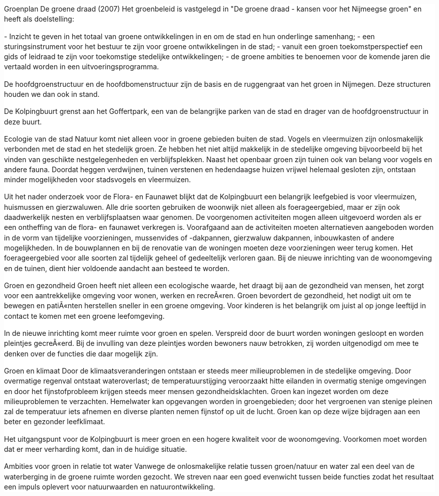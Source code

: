 Groenplan De groene draad (2007\) Het groenbeleid is vastgelegd in "De groene draad \- kansen voor het Nijmeegse groen" en heeft als doelstelling:

\- Inzicht te geven in het totaal van groene ontwikkelingen in en om de stad en hun onderlinge samenhang; \- een sturingsinstrument voor het bestuur te zijn voor groene ontwikkelingen in de stad; \- vanuit een groen toekomstperspectief een gids of leidraad te zijn voor toekomstige stedelijke ontwikkelingen; \- de groene ambities te benoemen voor de komende jaren die vertaald worden in een uitvoeringsprogramma.

De hoofdgroenstructuur en de hoofdbomenstructuur zijn de basis en de ruggengraat van het groen in Nijmegen. Deze structuren houden we dan ook in stand.

De Kolpingbuurt grenst aan het Goffertpark, een van de belangrijke parken van de stad en drager van de hoofdgroenstructuur in deze buurt.

Ecologie van de stad Natuur komt niet alleen voor in groene gebieden buiten de stad. Vogels en vleermuizen zijn onlosmakelijk verbonden met de stad en het stedelijk groen. Ze hebben het niet altijd makkelijk in de stedelijke omgeving bijvoorbeeld bij het vinden van geschikte nestgelegenheden en verblijfsplekken. Naast het openbaar groen zijn tuinen ook van belang voor vogels en andere fauna. Doordat heggen verdwijnen, tuinen verstenen en hedendaagse huizen vrijwel helemaal gesloten zijn, ontstaan minder mogelijkheden voor stadsvogels en vleermuizen.

Uit het nader onderzoek voor de Flora\- en Faunawet blijkt dat de Kolpingbuurt een belangrijk leefgebied is voor vleermuizen, huismussen en gierzwaluwen. Alle drie soorten gebruiken de woonwijk niet alleen als foerageergebied, maar er zijn ook daadwerkelijk nesten en verblijfsplaatsen waar genomen. De voorgenomen activiteiten mogen alleen uitgevoerd worden als er een ontheffing van de flora\- en faunawet verkregen is. Voorafgaand aan de activiteiten moeten alternatieven aangeboden worden in de vorm van tijdelijke voorzieningen, mussenvides of \-dakpannen, gierzwaluw dakpannen, inbouwkasten of andere mogelijkheden. In de bouwplannen en bij de renovatie van de woningen moeten deze voorzieningen weer terug komen. Het foerageergebied voor alle soorten zal tijdelijk geheel of gedeeltelijk verloren gaan. Bij de nieuwe inrichting van de woonomgeving en de tuinen, dient hier voldoende aandacht aan besteed te worden.

Groen en gezondheid Groen heeft niet alleen een ecologische waarde, het draagt bij aan de gezondheid van mensen, het zorgt voor een aantrekkelijke omgeving voor wonen, werken en recreÃ«ren. Groen bevordert de gezondheid, het nodigt uit om te bewegen en patiÃ«nten herstellen sneller in een groene omgeving. Voor kinderen is het belangrijk om juist al op jonge leeftijd in contact te komen met een groene leefomgeving.

In de nieuwe inrichting komt meer ruimte voor groen en spelen. Verspreid door de buurt worden woningen gesloopt en worden pleintjes gecreÃ«erd. Bij de invulling van deze pleintjes worden bewoners nauw betrokken, zij worden uitgenodigd om mee te denken over de functies die daar mogelijk zijn.

Groen en klimaat Door de klimaatsveranderingen ontstaan er steeds meer milieuproblemen in de stedelijke omgeving. Door overmatige regenval ontstaat wateroverlast; de temperatuurstijging veroorzaakt hitte eilanden in overmatig stenige omgevingen en door het fijnstofprobleem krijgen steeds meer mensen gezondheidsklachten. Groen kan ingezet worden om deze milieuproblemen te verzachten. Hemelwater kan opgevangen worden in groengebieden; door het vergroenen van stenige pleinen zal de temperatuur iets afnemen en diverse planten nemen fijnstof op uit de lucht. Groen kan op deze wijze bijdragen aan een beter en gezonder leefklimaat.

Het uitgangspunt voor de Kolpingbuurt is meer groen en een hogere kwaliteit voor de woonomgeving. Voorkomen moet worden dat er meer verharding komt, dan in de huidige situatie.

Ambities voor groen in relatie tot water Vanwege de onlosmakelijke relatie tussen groen/natuur en water zal een deel van de waterberging in de groene ruimte worden gezocht. We streven naar een goed evenwicht tussen beide functies zodat het resultaat een impuls oplevert voor natuurwaarden en natuurontwikkeling.
